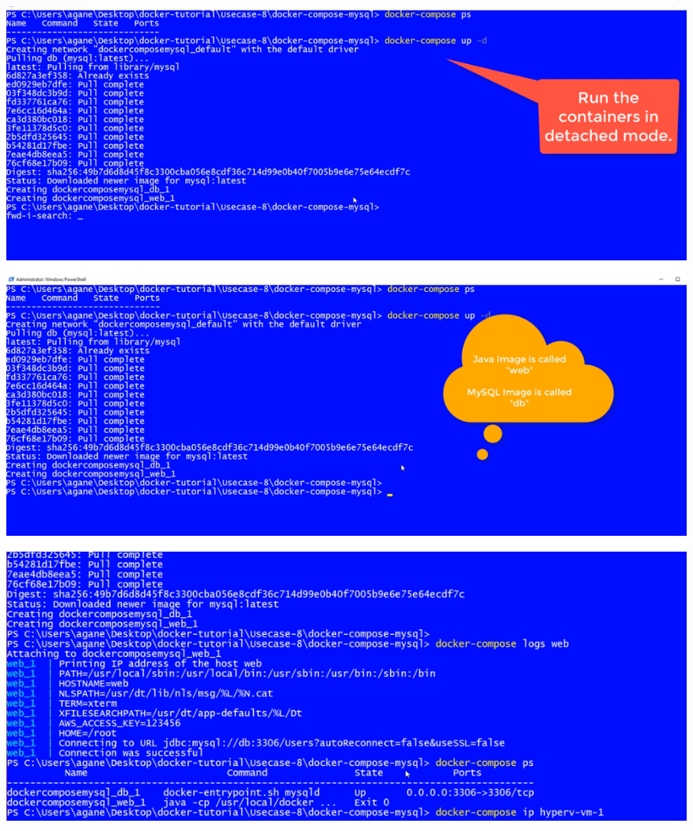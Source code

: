 ![image-20200621121508189](docker-java.assets/image-20200621121508189.png)  

![image-20200621121523296](docker-java.assets/image-20200621121523296.png)  

![image-20200621121637021](docker-java.assets/image-20200621121637021.png)  
